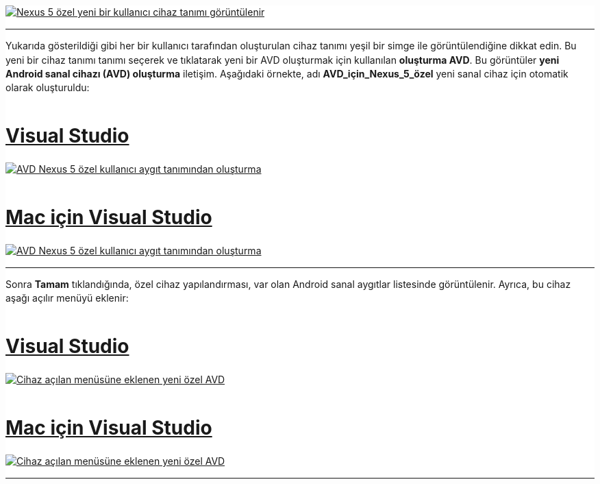 [![Nexus 5 özel yeni bir kullanıcı cihaz tanımı görüntülenir](google-emulator-manager-images/mac/13-new-definition-sml.png)](google-emulator-manager-images/mac/13-new-definition.png#lightbox)

-----

Yukarıda gösterildiği gibi her bir kullanıcı tarafından oluşturulan cihaz tanımı yeşil bir simge ile görüntülendiğine dikkat edin. Bu yeni bir cihaz tanımı tanımı seçerek ve tıklatarak yeni bir AVD oluşturmak için kullanılan **oluşturma AVD**. Bu görüntüler **yeni Android sanal cihazı (AVD) oluşturma** iletişim. Aşağıdaki örnekte, adı **AVD\_için\_Nexus\_5\_özel** yeni sanal cihaz için otomatik olarak oluşturuldu:

# <a name="visual-studiotabvswin"></a>[Visual Studio](#tab/vswin)

[![AVD Nexus 5 özel kullanıcı aygıt tanımından oluşturma](google-emulator-manager-images/win/15-create-avd-sml.png)](google-emulator-manager-images/win/15-create-avd.png#lightbox)

# <a name="visual-studio-for-mactabvsmac"></a>[Mac için Visual Studio](#tab/vsmac)

[![AVD Nexus 5 özel kullanıcı aygıt tanımından oluşturma](google-emulator-manager-images/mac/14-create-avd-sml.png)](google-emulator-manager-images/mac/14-create-avd.png#lightbox)

-----

Sonra **Tamam** tıklandığında, özel cihaz yapılandırması, var olan Android sanal aygıtlar listesinde görüntülenir. Ayrıca, bu cihaz aşağı açılır menüyü eklenir:

# <a name="visual-studiotabvswin"></a>[Visual Studio](#tab/vswin)

[![Cihaz açılan menüsüne eklenen yeni özel AVD](google-emulator-manager-images/win/16-new-avd-sml.png)](google-emulator-manager-images/win/16-new-avd.png#lightbox)

# <a name="visual-studio-for-mactabvsmac"></a>[Mac için Visual Studio](#tab/vsmac)

[![Cihaz açılan menüsüne eklenen yeni özel AVD](google-emulator-manager-images/mac/15-new-avd-sml.png)](google-emulator-manager-images/mac/15-new-avd.png#lightbox)

-----

